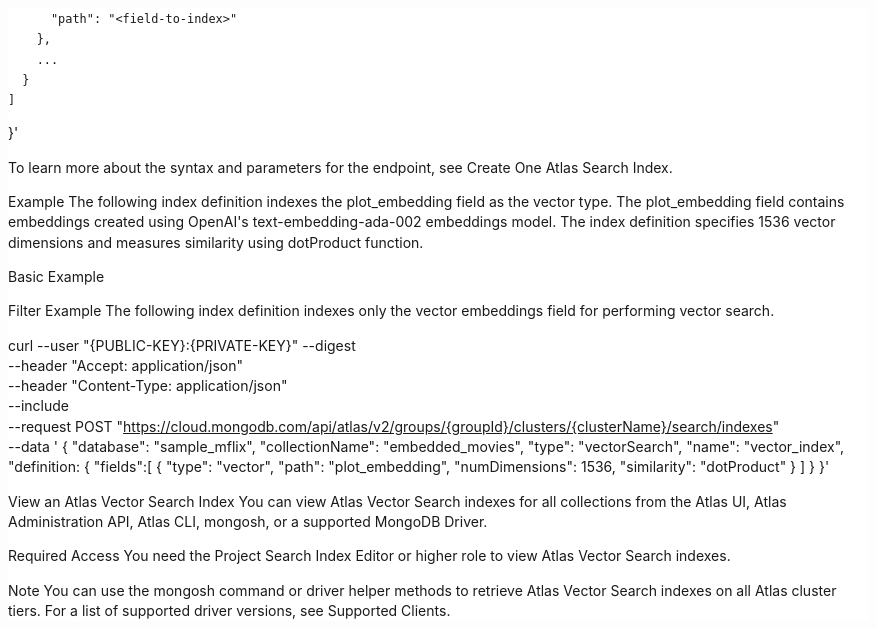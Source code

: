           "path": "<field-to-index>"
        },
        ...
      }
    ]
  }'

To learn more about the syntax and parameters for the endpoint, see Create One Atlas Search Index.

Example
The following index definition indexes the plot_embedding field as the vector type. The plot_embedding field contains embeddings created using OpenAI's text-embedding-ada-002 embeddings model. The index definition specifies 1536 vector dimensions and measures similarity using dotProduct function.


Basic Example

Filter Example
The following index definition indexes only the vector embeddings field for performing vector search.

curl --user "{PUBLIC-KEY}:{PRIVATE-KEY}" --digest \
--header "Accept: application/json" \
--header "Content-Type: application/json" \
--include \
--request POST "https://cloud.mongodb.com/api/atlas/v2/groups/{groupId}/clusters/{clusterName}/search/indexes" \
--data '
  {
    "database": "sample_mflix",
    "collectionName": "embedded_movies",
    "type": "vectorSearch",
    "name": "vector_index",
    "definition: {
      "fields":[ 
        {
          "type": "vector",
          "path": "plot_embedding",
          "numDimensions": 1536,
          "similarity": "dotProduct"
        }
      ]
    }
  }'

View an Atlas Vector Search Index
You can view Atlas Vector Search indexes for all collections from the Atlas UI, Atlas Administration API, Atlas CLI, mongosh, or a supported MongoDB Driver.

Required Access
You need the Project Search Index Editor or higher role to view Atlas Vector Search indexes.

Note
You can use the mongosh command or driver helper methods to retrieve Atlas Vector Search indexes on all Atlas cluster tiers. For a list of supported driver versions, see Supported Clients.
